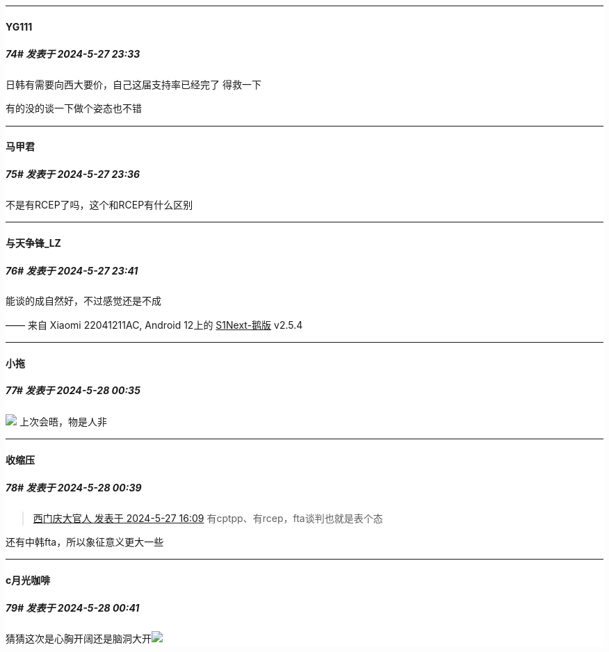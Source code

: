 
*****

####  YG111  
##### 74#       发表于 2024-5-27 23:33

日韩有需要向西大要价，自己这届支持率已经完了 得救一下

有的没的谈一下做个姿态也不错

*****

####  马甲君  
##### 75#       发表于 2024-5-27 23:36

不是有RCEP了吗，这个和RCEP有什么区别


*****

####  与天争锋_LZ  
##### 76#       发表于 2024-5-27 23:41

能谈的成自然好，不过感觉还是不成

—— 来自 Xiaomi 22041211AC, Android 12上的 [S1Next-鹅版](https://github.com/ykrank/S1-Next/releases) v2.5.4


*****

####  小拖  
##### 77#       发表于 2024-5-28 00:35

<img src="https://p.sda1.dev/17/0c54125d2ca4dd58513e71db816aba5d/w700d1q75cms.jpg" referrerpolicy="no-referrer">
上次会晤，物是人非


*****

####  收缩压  
##### 78#       发表于 2024-5-28 00:39

<blockquote><a href="httphttps://bbs.saraba1st.com/2b/forum.php?mod=redirect&amp;goto=findpost&amp;pid=65020717&amp;ptid=2185052" target="_blank">西门庆大官人 发表于 2024-5-27 16:09</a>
有cptpp、有rcep，fta谈判也就是表个态</blockquote>
还有中韩fta，所以象征意义更大一些

*****

####  c月光咖啡  
##### 79#       发表于 2024-5-28 00:41

猜猜这次是心胸开阔还是脑洞大开<img src="https://static.saraba1st.com/image/smiley/face2017/037.png" referrerpolicy="no-referrer">
